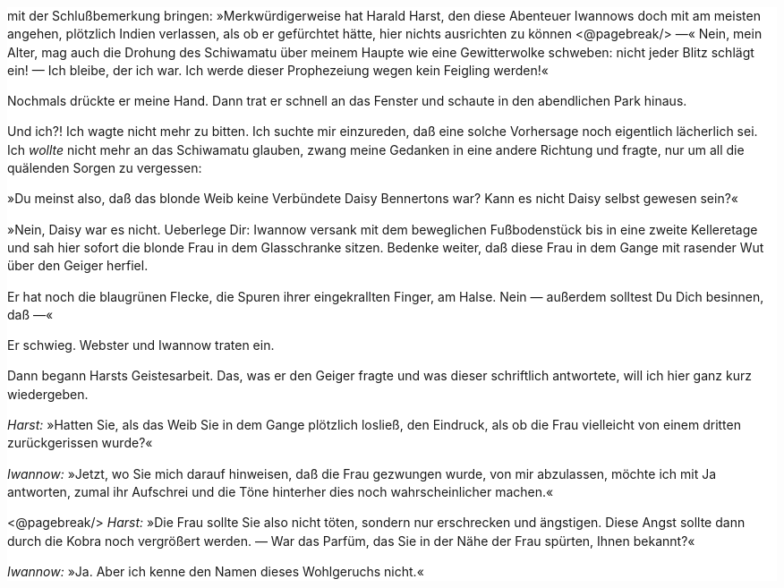 mit der Schlußbemerkung bringen: »Merkwürdigerweise
hat Harald Harst, den diese Abenteuer Iwannows
doch mit am meisten angehen, plötzlich Indien verlassen,
als ob er gefürchtet hätte, hier nichts ausrichten zu können
<@pagebreak/>
—« Nein, mein Alter, mag auch die Drohung des
Schiwamatu über meinem Haupte wie eine Gewitterwolke
schweben: nicht jeder Blitz schlägt ein! — Ich bleibe, der
ich war. Ich werde dieser Prophezeiung wegen kein Feigling
werden!«

Nochmals drückte er meine Hand. Dann trat er schnell
an das Fenster und schaute in den abendlichen Park hinaus.

Und ich?! Ich wagte nicht mehr zu bitten. Ich suchte
mir einzureden, daß eine solche Vorhersage noch eigentlich
lächerlich sei. Ich *wollte* nicht mehr an das Schiwamatu
glauben, zwang meine Gedanken in eine andere Richtung
und fragte, nur um all die quälenden Sorgen zu vergessen:

»Du meinst also, daß das blonde Weib keine Verbündete
Daisy Bennertons war? Kann es nicht Daisy selbst
gewesen sein?«

»Nein, Daisy war es nicht. Ueberlege Dir: Iwannow
versank mit dem beweglichen Fußbodenstück bis in eine
zweite Kelleretage und sah hier sofort die blonde Frau in
dem Glasschranke sitzen. Bedenke weiter, daß diese Frau
in dem Gange mit rasender Wut über den Geiger herfiel.

Er hat noch die blaugrünen Flecke, die Spuren ihrer
eingekrallten Finger, am Halse. Nein — außerdem solltest
Du Dich besinnen, daß —«

Er schwieg. Webster und Iwannow traten ein.

Dann begann Harsts Geistesarbeit. Das, was er den
Geiger fragte und was dieser schriftlich antwortete, will ich
hier ganz kurz wiedergeben.

*Harst:* »Hatten Sie, als das Weib Sie in dem
Gange plötzlich losließ, den Eindruck, als ob die Frau
vielleicht von einem dritten zurückgerissen wurde?«

*Iwannow:* »Jetzt, wo Sie mich darauf hinweisen,
daß die Frau gezwungen wurde, von mir abzulassen,
möchte ich mit Ja antworten, zumal ihr Aufschrei und die
Töne hinterher dies noch wahrscheinlicher machen.«

<@pagebreak/>
*Harst:* »Die Frau sollte Sie also nicht töten, sondern
nur erschrecken und ängstigen. Diese Angst sollte dann
durch die Kobra noch vergrößert werden. — War das Parfüm,
das Sie in der Nähe der Frau spürten, Ihnen bekannt?«

*Iwannow:* »Ja. Aber ich kenne den Namen
dieses Wohlgeruchs nicht.«
